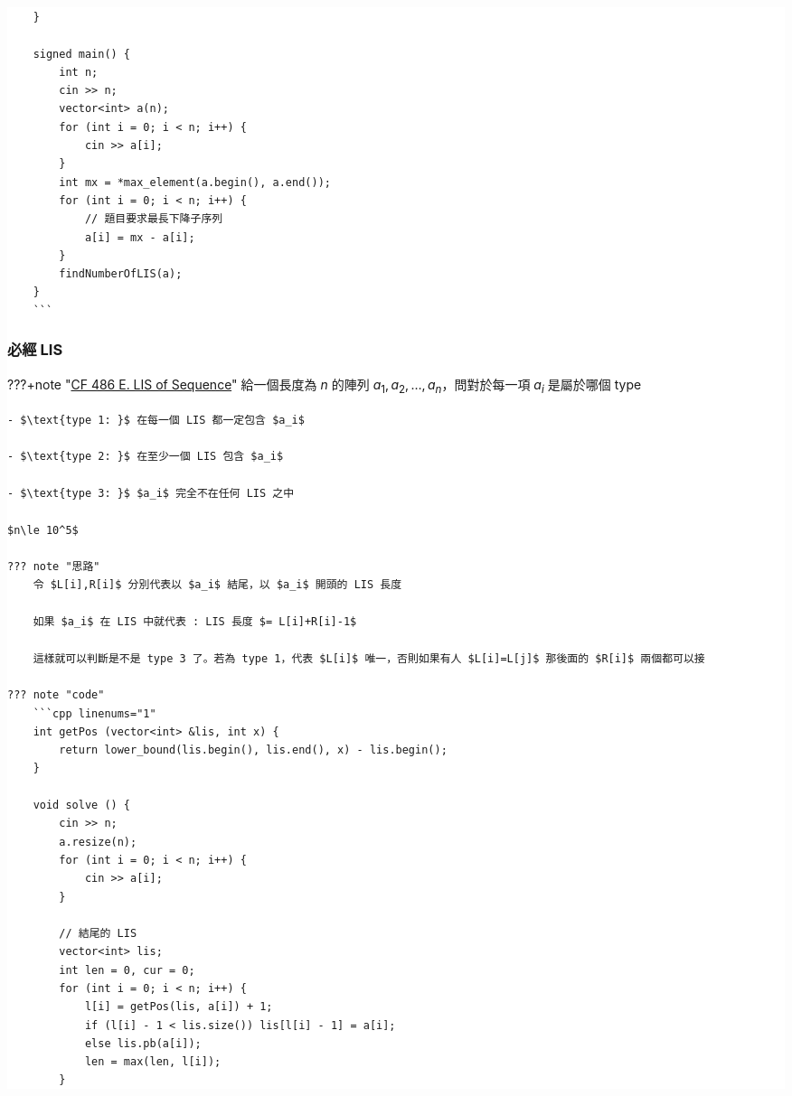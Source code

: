         }

        signed main() {
            int n;
            cin >> n;
            vector<int> a(n);
            for (int i = 0; i < n; i++) {
                cin >> a[i];
            }
            int mx = *max_element(a.begin(), a.end());
            for (int i = 0; i < n; i++) {
            	// 題目要求最長下降子序列
                a[i] = mx - a[i];
            }
            findNumberOfLIS(a);
        }
        ```

### 必經 LIS

???+note "[CF 486 E. LIS of Sequence](https://codeforces.com/problemset/problem/486/E)"
	給一個長度為 $n$ 的陣列 $a_1, a_2 ,\ldots ,a_n$，問對於每一項 $a_i$ 是屬於哪個 type
	
    - $\text{type 1: }$ 在每一個 LIS 都一定包含 $a_i$
    
    - $\text{type 2: }$ 在至少一個 LIS 包含 $a_i$
    
    - $\text{type 3: }$ $a_i$ 完全不在任何 LIS 之中
    
    $n\le 10^5$
    
    ??? note "思路"
    	令 $L[i],R[i]$ 分別代表以 $a_i$ 結尾，以 $a_i$ 開頭的 LIS 長度
    
    	如果 $a_i$ 在 LIS 中就代表 : LIS 長度 $= L[i]+R[i]-1$
    	
    	這樣就可以判斷是不是 type 3 了。若為 type 1，代表 $L[i]$ 唯一，否則如果有人 $L[i]=L[j]$ 那後面的 $R[i]$ 兩個都可以接
    	
    ??? note "code"
    	```cpp linenums="1"
    	int getPos (vector<int> &lis, int x) {
            return lower_bound(lis.begin(), lis.end(), x) - lis.begin();
        }
    
        void solve () {
            cin >> n;
            a.resize(n);
            for (int i = 0; i < n; i++) {
                cin >> a[i];
            }     
    
            // 結尾的 LIS
            vector<int> lis;
            int len = 0, cur = 0;
            for (int i = 0; i < n; i++) {
                l[i] = getPos(lis, a[i]) + 1;
                if (l[i] - 1 < lis.size()) lis[l[i] - 1] = a[i];
                else lis.pb(a[i]);
                len = max(len, l[i]);
            }
    